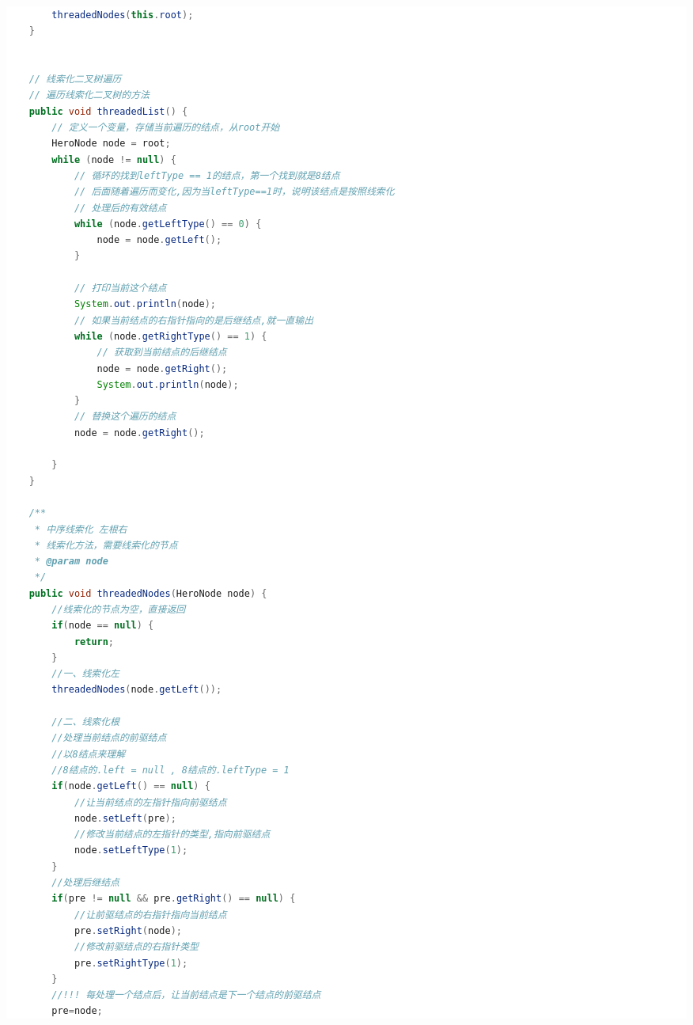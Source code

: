```java
		threadedNodes(this.root);
	}
	
	
	// 线索化二叉树遍历
	// 遍历线索化二叉树的方法
	public void threadedList() {
		// 定义一个变量，存储当前遍历的结点，从root开始
		HeroNode node = root;
		while (node != null) {
			// 循环的找到leftType == 1的结点，第一个找到就是8结点
			// 后面随着遍历而变化,因为当leftType==1时，说明该结点是按照线索化
			// 处理后的有效结点
			while (node.getLeftType() == 0) {
				node = node.getLeft();
			}

			// 打印当前这个结点
			System.out.println(node);
			// 如果当前结点的右指针指向的是后继结点,就一直输出
			while (node.getRightType() == 1) {
				// 获取到当前结点的后继结点
				node = node.getRight();
				System.out.println(node);
			}
			// 替换这个遍历的结点
			node = node.getRight();

		}
	}
	
	/**
	 * 中序线索化 左根右
	 * 线索化方法，需要线索化的节点
	 * @param node
	 */
	public void threadedNodes(HeroNode node) {
		//线索化的节点为空，直接返回
		if(node == null) {
			return;
		}
		//一、线索化左
		threadedNodes(node.getLeft());
		
		//二、线索化根
		//处理当前结点的前驱结点
		//以8结点来理解
		//8结点的.left = null , 8结点的.leftType = 1
		if(node.getLeft() == null) {
			//让当前结点的左指针指向前驱结点 
			node.setLeft(pre);
			//修改当前结点的左指针的类型,指向前驱结点
			node.setLeftType(1);
		}
		//处理后继结点
		if(pre != null && pre.getRight() == null) {
			//让前驱结点的右指针指向当前结点
			pre.setRight(node);
			//修改前驱结点的右指针类型
			pre.setRightType(1);
		}
		//!!! 每处理一个结点后，让当前结点是下一个结点的前驱结点
		pre=node;
```